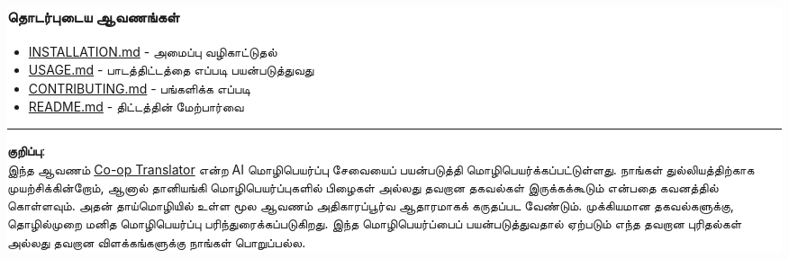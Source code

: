 ### தொடர்புடைய ஆவணங்கள்

- [INSTALLATION.md](INSTALLATION.md) - அமைப்பு வழிகாட்டுதல்
- [USAGE.md](USAGE.md) - பாடத்திட்டத்தை எப்படி பயன்படுத்துவது
- [CONTRIBUTING.md](CONTRIBUTING.md) - பங்களிக்க எப்படி
- [README.md](README.md) - திட்டத்தின் மேற்பார்வை

---

**குறிப்பு**:  
இந்த ஆவணம் [Co-op Translator](https://github.com/Azure/co-op-translator) என்ற AI மொழிபெயர்ப்பு சேவையைப் பயன்படுத்தி மொழிபெயர்க்கப்பட்டுள்ளது. நாங்கள் துல்லியத்திற்காக முயற்சிக்கின்றோம், ஆனால் தானியங்கி மொழிபெயர்ப்புகளில் பிழைகள் அல்லது தவறான தகவல்கள் இருக்கக்கூடும் என்பதை கவனத்தில் கொள்ளவும். அதன் தாய்மொழியில் உள்ள மூல ஆவணம் அதிகாரப்பூர்வ ஆதாரமாகக் கருதப்பட வேண்டும். முக்கியமான தகவல்களுக்கு, தொழில்முறை மனித மொழிபெயர்ப்பு பரிந்துரைக்கப்படுகிறது. இந்த மொழிபெயர்ப்பைப் பயன்படுத்துவதால் ஏற்படும் எந்த தவறான புரிதல்கள் அல்லது தவறான விளக்கங்களுக்கு நாங்கள் பொறுப்பல்ல.